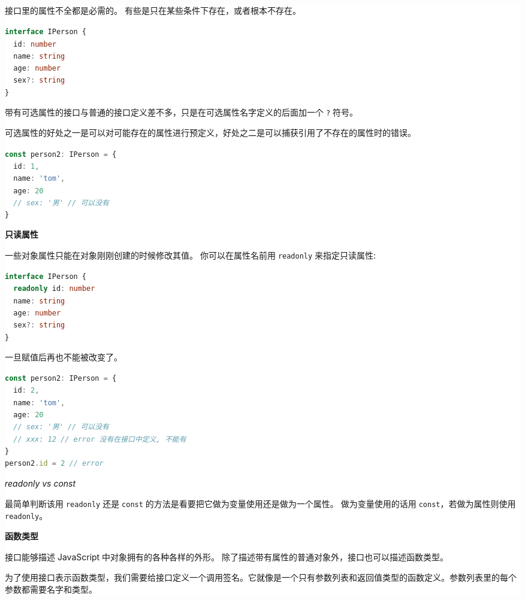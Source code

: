 接口里的属性不全都是必需的。 有些是只在某些条件下存在，或者根本不存在。

```typescript
interface IPerson {
  id: number
  name: string
  age: number
  sex?: string
}
```

带有可选属性的接口与普通的接口定义差不多，只是在可选属性名字定义的后面加一个 `?` 符号。

可选属性的好处之一是可以对可能存在的属性进行预定义，好处之二是可以捕获引用了不存在的属性时的错误。

```typescript
const person2: IPerson = {
  id: 1,
  name: 'tom',
  age: 20
  // sex: '男' // 可以没有
}
```

**只读属性**

一些对象属性只能在对象刚刚创建的时候修改其值。 你可以在属性名前用 `readonly` 来指定只读属性:

```typescript
interface IPerson {
  readonly id: number
  name: string
  age: number
  sex?: string
}
```

一旦赋值后再也不能被改变了。

```typescript
const person2: IPerson = {
  id: 2,
  name: 'tom',
  age: 20
  // sex: '男' // 可以没有
  // xxx: 12 // error 没有在接口中定义, 不能有
}
person2.id = 2 // error
```

*readonly vs const*

最简单判断该用 `readonly` 还是 `const` 的方法是看要把它做为变量使用还是做为一个属性。 做为变量使用的话用 `const`，若做为属性则使用 `readonly`。

**函数类型**

接口能够描述 JavaScript 中对象拥有的各种各样的外形。 除了描述带有属性的普通对象外，接口也可以描述函数类型。

为了使用接口表示函数类型，我们需要给接口定义一个调用签名。它就像是一个只有参数列表和返回值类型的函数定义。参数列表里的每个参数都需要名字和类型。
